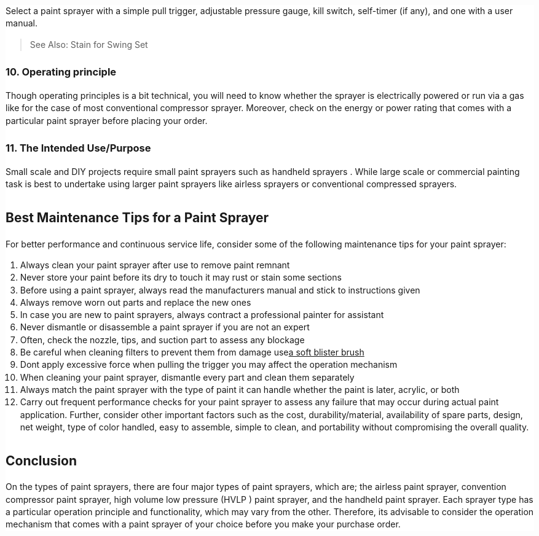 Select a paint sprayer with a simple pull trigger, adjustable pressure gauge, kill switch, self-timer (if any), and one with a user manual.
> See Also:
> Stain for Swing Set
### 10. Operating principle
Though operating principles is a bit technical, you will need to know whether the sprayer is electrically powered or run via a gas like for the case of most conventional compressor sprayer.
Moreover, check on the energy or power rating that comes with a particular paint sprayer before placing your order.
### 11. The Intended Use/Purpose
Small scale and DIY projects require small paint sprayers such as
handheld sprayers
.
While large scale or commercial painting task is best to undertake using larger paint sprayers like airless sprayers or conventional compressed sprayers.
## Best Maintenance Tips for a Paint Sprayer
For better performance and continuous service life, consider some of the following maintenance tips for your paint sprayer:
1. Always clean your paint sprayer after use to remove paint remnant
2. Never store your paint before its dry to touch  it may rust or stain some sections
3. Before using a paint sprayer, always read the manufacturers manual and stick to instructions given
4. Always remove worn out parts and replace the new ones
5. In case you are new to paint sprayers, always contract a professional painter for assistant
6. Never dismantle or disassemble a paint sprayer if you are not an expert
7. Often, check the nozzle, tips, and suction part to assess any blockage
8. Be careful when cleaning filters to prevent them from damage  use[a soft blister brush](https://pestpolicy.com/best-paint-brush-for-trim-and-baseboards/)
9. Dont apply excessive force when pulling the trigger you may affect the operation mechanism
10. When cleaning your paint sprayer, dismantle every part and clean them separately
11. Always match the paint sprayer with the type of paint it can handle  whether the paint is later, acrylic, or both
12. Carry out frequent performance checks for your paint sprayer to assess any failure that may occur during actual paint application.
Further, consider other important factors such as the cost, durability/material, availability of spare parts, design, net weight, type of color handled, easy to assemble, simple to clean, and portability without compromising the overall quality.
## Conclusion
On the types of paint sprayers, there are four major types of paint sprayers, which are; the airless paint sprayer, convention compressor paint sprayer,
high volume low pressure (HVLP
) paint sprayer, and the handheld paint sprayer.
Each sprayer type has a particular operation principle and functionality, which may vary from the other.
Therefore, its advisable to consider the operation mechanism that comes with a paint sprayer of your choice before you make your purchase order.